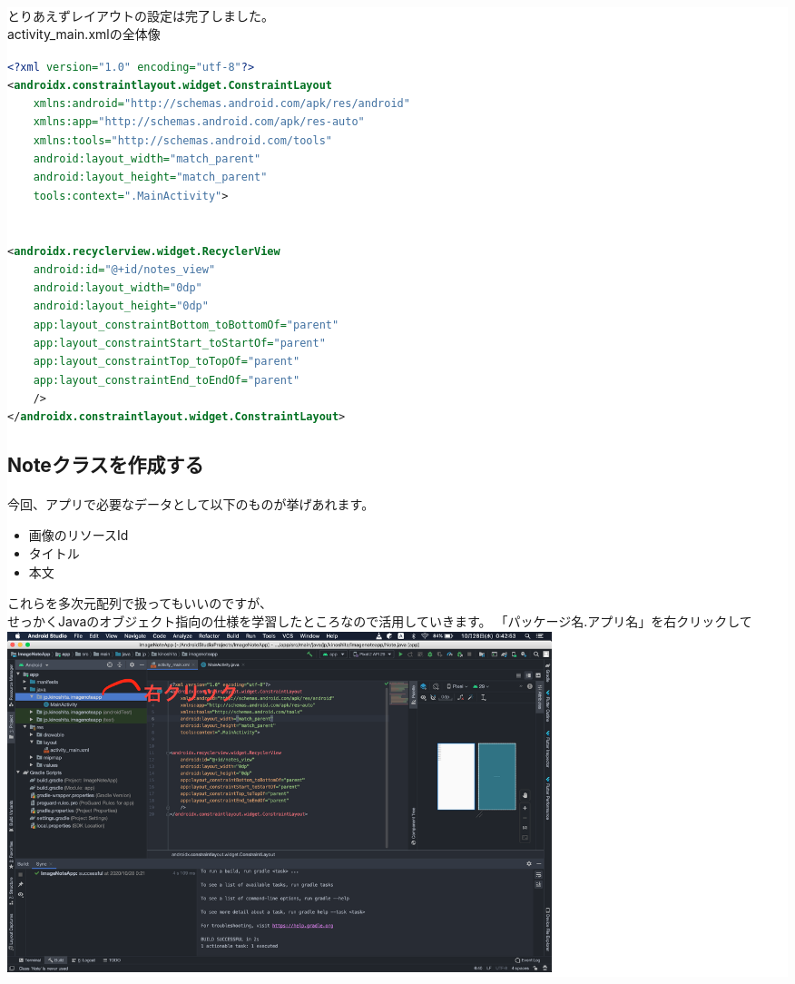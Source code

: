 とりあえずレイアウトの設定は完了しました。  
activity_main.xmlの全体像
```xml:activity_main.xml
<?xml version="1.0" encoding="utf-8"?>
<androidx.constraintlayout.widget.ConstraintLayout
    xmlns:android="http://schemas.android.com/apk/res/android"
    xmlns:app="http://schemas.android.com/apk/res-auto"
    xmlns:tools="http://schemas.android.com/tools"
    android:layout_width="match_parent"
    android:layout_height="match_parent"
    tools:context=".MainActivity">


<androidx.recyclerview.widget.RecyclerView
    android:id="@+id/notes_view"
    android:layout_width="0dp"
    android:layout_height="0dp"
    app:layout_constraintBottom_toBottomOf="parent"
    app:layout_constraintStart_toStartOf="parent"
    app:layout_constraintTop_toTopOf="parent"
    app:layout_constraintEnd_toEndOf="parent"
    />
</androidx.constraintlayout.widget.ConstraintLayout>
```

## Noteクラスを作成する
今回、アプリで必要なデータとして以下のものが挙げあれます。
- 画像のリソースId
- タイトル
- 本文　　
  
これらを多次元配列で扱ってもいいのですが、  
せっかくJavaのオブジェクト指向の仕様を学習したところなので活用していきます。 
「パッケージ名.アプリ名」を右クリックして  
<img src="./img04.png" width="600">
